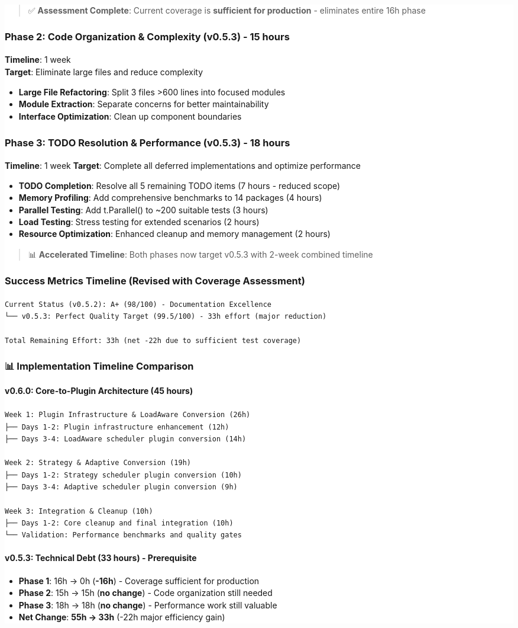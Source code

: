 > ✅ **Assessment Complete**: Current coverage is **sufficient for production** - eliminates entire 16h phase

### **Phase 2: Code Organization & Complexity (v0.5.3)** - 15 hours
**Timeline**: 1 week  
**Target**: Eliminate large files and reduce complexity

- **Large File Refactoring**: Split 3 files >600 lines into focused modules
- **Module Extraction**: Separate concerns for better maintainability
- **Interface Optimization**: Clean up component boundaries

### **Phase 3: TODO Resolution & Performance (v0.5.3)** - 18 hours
**Timeline**: 1 week
**Target**: Complete all deferred implementations and optimize performance

- **TODO Completion**: Resolve all 5 remaining TODO items (7 hours - reduced scope)
- **Memory Profiling**: Add comprehensive benchmarks to 14 packages (4 hours)
- **Parallel Testing**: Add t.Parallel() to ~200 suitable tests (3 hours)
- **Load Testing**: Stress testing for extended scenarios (2 hours)
- **Resource Optimization**: Enhanced cleanup and memory management (2 hours)

> 📊 **Accelerated Timeline**: Both phases now target v0.5.3 with 2-week combined timeline

### **Success Metrics Timeline** (Revised with Coverage Assessment)
```
Current Status (v0.5.2): A+ (98/100) - Documentation Excellence
└── v0.5.3: Perfect Quality Target (99.5/100) - 33h effort (major reduction)

Total Remaining Effort: 33h (net -22h due to sufficient test coverage)
```

### **📊 Implementation Timeline Comparison**

#### **v0.6.0: Core-to-Plugin Architecture (45 hours)**
```
Week 1: Plugin Infrastructure & LoadAware Conversion (26h)
├── Days 1-2: Plugin infrastructure enhancement (12h)
├── Days 3-4: LoadAware scheduler plugin conversion (14h)

Week 2: Strategy & Adaptive Conversion (19h)  
├── Days 1-2: Strategy scheduler plugin conversion (10h)
├── Days 3-4: Adaptive scheduler plugin conversion (9h)

Week 3: Integration & Cleanup (10h)
├── Days 1-2: Core cleanup and final integration (10h)
└── Validation: Performance benchmarks and quality gates
```

#### **v0.5.3: Technical Debt (33 hours) - Prerequisite**
- **Phase 1**: 16h → 0h (**-16h**) - Coverage sufficient for production
- **Phase 2**: 15h → 15h (**no change**) - Code organization still needed  
- **Phase 3**: 18h → 18h (**no change**) - Performance work still valuable
- **Net Change**: **55h → 33h** (-22h major efficiency gain)
